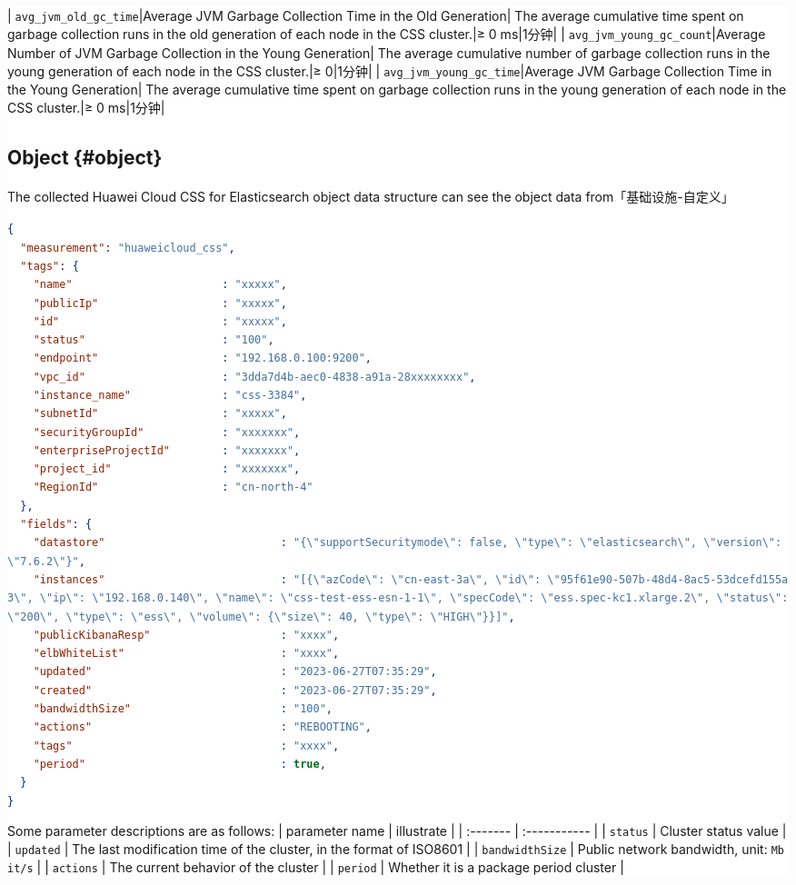 | `avg_jvm_old_gc_time`|Average JVM Garbage Collection Time in the Old Generation| The average cumulative time spent on garbage collection runs in the old generation of each node in the CSS cluster.|≥ 0 ms|1分钟|
| `avg_jvm_young_gc_count`|Average Number of JVM Garbage Collection in the Young Generation| The average cumulative number of garbage collection runs in the young generation of each node in the CSS cluster.|≥ 0|1分钟|
| `avg_jvm_young_gc_time`|Average JVM Garbage Collection Time in the Young Generation| The average cumulative time spent on garbage collection runs in the young generation of each node in the CSS cluster.|≥ 0 ms|1分钟|

## Object {#object}

The collected Huawei Cloud CSS for Elasticsearch object data structure can see the object data from「基础设施-自定义」

```json
{
  "measurement": "huaweicloud_css",
  "tags": {
    "name"                       : "xxxxx",
    "publicIp"                   : "xxxxx",
    "id"                         : "xxxxx",
    "status"                     : "100",
    "endpoint"                   : "192.168.0.100:9200",
    "vpc_id"                     : "3dda7d4b-aec0-4838-a91a-28xxxxxxxx",
    "instance_name"              : "css-3384",
    "subnetId"                   : "xxxxx",
    "securityGroupId"            : "xxxxxxx",
    "enterpriseProjectId"        : "xxxxxxx",
    "project_id"                 : "xxxxxxx",
    "RegionId"                   : "cn-north-4"
  },
  "fields": {
    "datastore"                           : "{\"supportSecuritymode\": false, \"type\": \"elasticsearch\", \"version\": \"7.6.2\"}",
    "instances"                           : "[{\"azCode\": \"cn-east-3a\", \"id\": \"95f61e90-507b-48d4-8ac5-53dcefd155a3\", \"ip\": \"192.168.0.140\", \"name\": \"css-test-ess-esn-1-1\", \"specCode\": \"ess.spec-kc1.xlarge.2\", \"status\": \"200\", \"type\": \"ess\", \"volume\": {\"size\": 40, \"type\": \"HIGH\"}}]",
    "publicKibanaResp"                    : "xxxx",
    "elbWhiteList"                        : "xxxx",
    "updated"                             : "2023-06-27T07:35:29",
    "created"                             : "2023-06-27T07:35:29",
    "bandwidthSize"                       : "100",
    "actions"                             : "REBOOTING",
    "tags"                                : "xxxx",
    "period"                              : true, 
  }
}

```

Some parameter descriptions are as follows:
| parameter name	     | illustrate         |
| :------- | :----------- |
| `status` | Cluster status value   |
| `updated`  | The last modification time of the cluster, in the format of ISO8601 |
| `bandwidthSize` | Public network bandwidth, unit: `Mbit/s`  |
| `actions` | 	The current behavior of the cluster   |
| `period` | Whether it is a package period cluster   |
